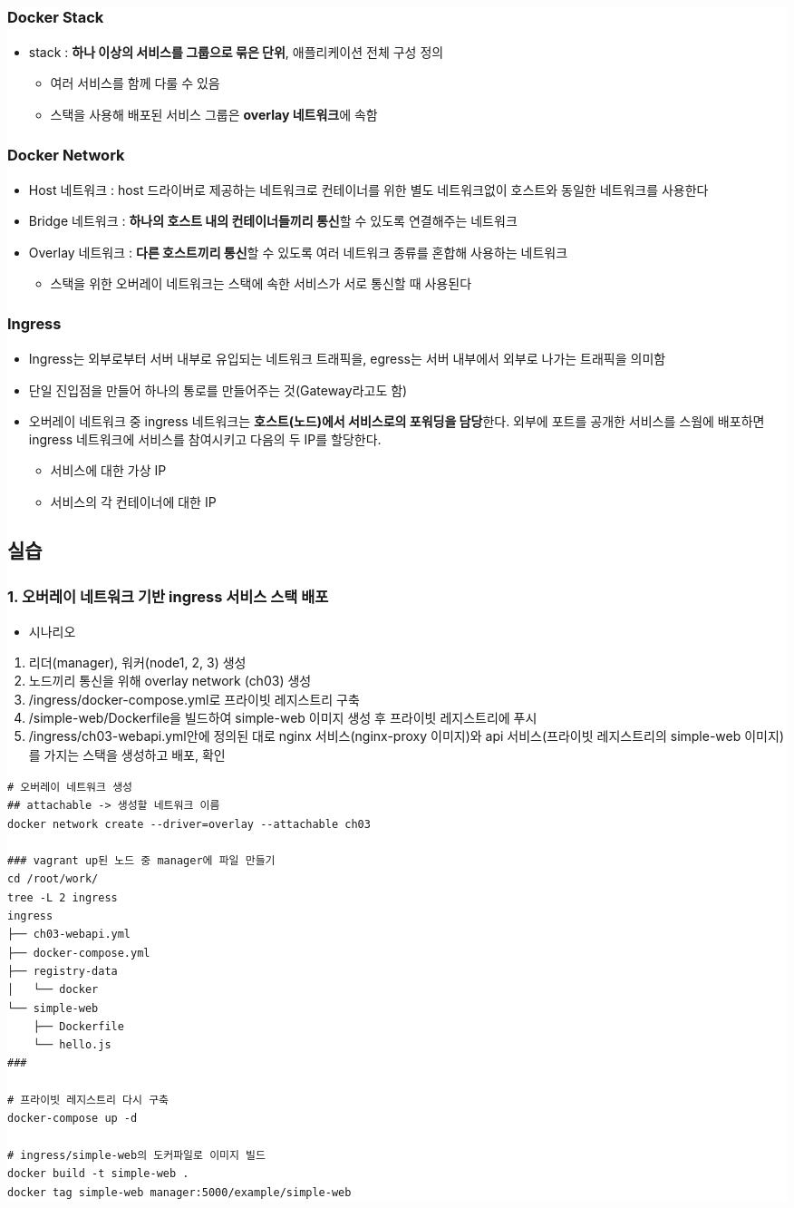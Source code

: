 ### Docker Stack  

* stack : **하나 이상의 서비스를 그룹으로 묶은 단위**, 애플리케이션 전체 구성 정의  

  * 여러 서비스를 함께 다룰 수 있음  

  * 스택을 사용해 배포된 서비스 그룹은 **overlay 네트워크**에 속함  

### Docker Network  

* Host 네트워크 : host 드라이버로 제공하는 네트워크로 컨테이너를 위한 별도 네트워크없이 호스트와 동일한 네트워크를 사용한다  

* Bridge 네트워크 : **하나의 호스트 내의 컨테이너들끼리 통신**할 수 있도록 연결해주는 네트워크  

* Overlay 네트워크 : **다른 호스트끼리 통신**할 수 있도록 여러 네트워크 종류를 혼합해 사용하는 네트워크  

  * 스택을 위한 오버레이 네트워크는 스택에 속한 서비스가 서로 통신할 때 사용된다  

### Ingress  

* Ingress는 외부로부터 서버 내부로 유입되는 네트워크 트래픽을, egress는 서버 내부에서 외부로 나가는 트래픽을 의미함  

* 단일 진입점을 만들어 하나의 통로를 만들어주는 것(Gateway라고도 함)  

* 오버레이 네트워크 중 ingress 네트워크는 **호스트(노드)에서 서비스로의 포워딩을 담당**한다. 외부에 포트를 공개한 서비스를 스웜에 배포하면 ingress 네트워크에 서비스를 참여시키고 다음의 두 IP를 할당한다.  

  * 서비스에 대한 가상 IP  

  * 서비스의 각 컨테이너에 대한 IP  

## 실습  

### 1. 오버레이 네트워크 기반 ingress 서비스 스택 배포  

* 시나리오  

1. 리더(manager), 워커(node1, 2, 3) 생성
2. 노드끼리 통신을 위해 overlay network (ch03) 생성
3. /ingress/docker-compose.yml로 프라이빗 레지스트리 구축
4. /simple-web/Dockerfile을 빌드하여 simple-web 이미지 생성 후 프라이빗 레지스트리에 푸시
5. /ingress/ch03-webapi.yml안에 정의된 대로 nginx 서비스(nginx-proxy 이미지)와 api 서비스(프라이빗 레지스트리의 simple-web 이미지)를 가지는 스택을 생성하고 배포, 확인

```shell
# 오버레이 네트워크 생성
## attachable -> 생성할 네트워크 이름
docker network create --driver=overlay --attachable ch03

### vagrant up된 노드 중 manager에 파일 만들기
cd /root/work/
tree -L 2 ingress
ingress
├── ch03-webapi.yml
├── docker-compose.yml
├── registry-data
│   └── docker
└── simple-web
    ├── Dockerfile
    └── hello.js
###

# 프라이빗 레지스트리 다시 구축
docker-compose up -d

# ingress/simple-web의 도커파일로 이미지 빌드
docker build -t simple-web .
docker tag simple-web manager:5000/example/simple-web
```